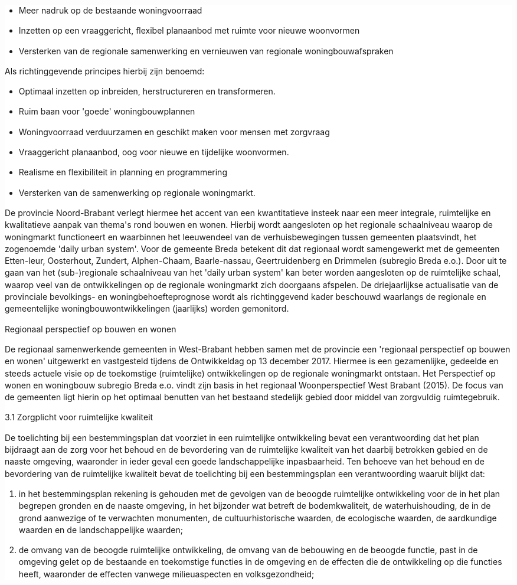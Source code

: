 * Meer nadruk op de bestaande woningvoorraad

* Inzetten op een vraaggericht, flexibel planaanbod met ruimte voor nieuwe woonvormen

* Versterken van de regionale samenwerking en vernieuwen van regionale woningbouwafspraken

Als richtinggevende principes hierbij zijn benoemd:

* Optimaal inzetten op inbreiden, herstructureren en transformeren.

* Ruim baan voor 'goede' woningbouwplannen

* Woningvoorraad verduurzamen en geschikt maken voor mensen met zorgvraag

* Vraaggericht planaanbod, oog voor nieuwe en tijdelijke woonvormen.

* Realisme en flexibiliteit in planning en programmering

* Versterken van de samenwerking op regionale woningmarkt.

De provincie Noord\-Brabant verlegt hiermee het accent van een kwantitatieve insteek naar een meer integrale, ruimtelijke en kwalitatieve aanpak van thema's rond bouwen en wonen. Hierbij wordt aangesloten op het regionale schaalniveau waarop de woningmarkt functioneert en waarbinnen het leeuwendeel van de verhuisbewegingen tussen gemeenten plaatsvindt, het zogenoemde 'daily urban system'. Voor de gemeente Breda betekent dit dat regionaal wordt samengewerkt met de gemeenten Etten\-leur, Oosterhout, Zundert, Alphen\-Chaam, Baarle\-nassau, Geertruidenberg en Drimmelen (subregio Breda e.o.). Door uit te gaan van het (sub\-)regionale schaalniveau van het 'daily urban system' kan beter worden aangesloten op de ruimtelijke schaal, waarop veel van de ontwikkelingen op de regionale woningmarkt zich doorgaans afspelen. De driejaarlijkse actualisatie van de provinciale bevolkings\- en woningbehoefteprognose wordt als richtinggevend kader beschouwd waarlangs de regionale en gemeentelijke woningbouwontwikkelingen (jaarlijks) worden gemonitord.

Regionaal perspectief op bouwen en wonen

De regionaal samenwerkende gemeenten in West\-Brabant hebben samen met de provincie een 'regionaal perspectief op bouwen en wonen' uitgewerkt en vastgesteld tijdens de Ontwikkeldag op 13 december 2017\. Hiermee is een gezamenlijke, gedeelde en steeds actuele visie op de toekomstige (ruimtelijke) ontwikkelingen op de regionale woningmarkt ontstaan. Het Perspectief op wonen en woningbouw subregio Breda e.o. vindt zijn basis in het regionaal Woonperspectief West Brabant (2015\). De focus van de gemeenten ligt hierin op het optimaal benutten van het bestaand stedelijk gebied door middel van zorgvuldig ruimtegebruik.

3\.1 Zorgplicht voor ruimtelijke kwaliteit

De toelichting bij een bestemmingsplan dat voorziet in een ruimtelijke ontwikkeling bevat een verantwoording dat het plan bijdraagt aan de zorg voor het behoud en de bevordering van de ruimtelijke kwaliteit van het daarbij betrokken gebied en de naaste omgeving, waaronder in ieder geval een goede landschappelijke inpasbaarheid. Ten behoeve van het behoud en de bevordering van de ruimtelijke kwaliteit bevat de toelichting bij een bestemmingsplan een verantwoording waaruit blijkt dat:

1. in het bestemmingsplan rekening is gehouden met de gevolgen van de beoogde ruimtelijke ontwikkeling voor de in het plan begrepen gronden en de naaste omgeving, in het bijzonder wat betreft de bodemkwaliteit, de waterhuishouding, de in de grond aanwezige of te verwachten monumenten, de cultuurhistorische waarden, de ecologische waarden, de aardkundige waarden en de landschappelijke waarden;

2. de omvang van de beoogde ruimtelijke ontwikkeling, de omvang van de bebouwing en de beoogde functie, past in de omgeving gelet op de bestaande en toekomstige functies in de omgeving en de effecten die de ontwikkeling op die functies heeft, waaronder de effecten vanwege milieuaspecten en volksgezondheid;
